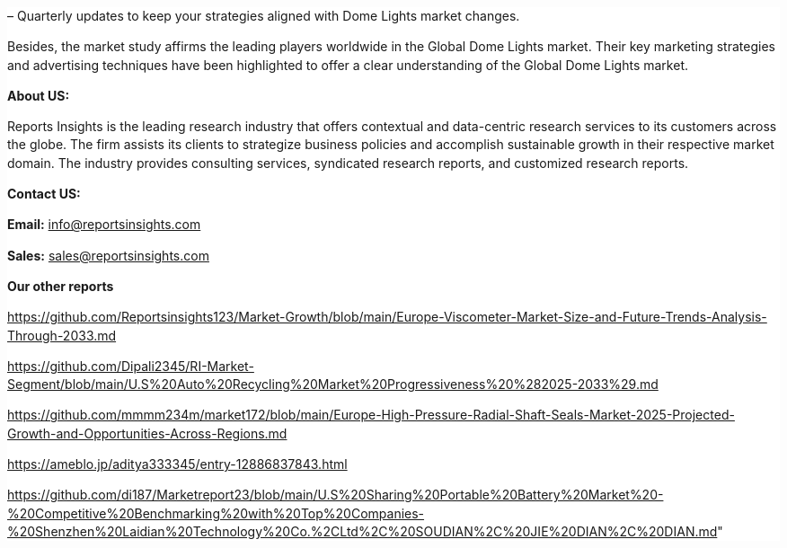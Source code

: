 – Quarterly updates to keep your strategies aligned with Dome Lights market changes.

Besides, the market study affirms the leading players worldwide in the Global Dome Lights market. Their key marketing strategies and advertising techniques have been highlighted to offer a clear understanding of the Global Dome Lights market.

<strong><strong>About US</strong>:</strong>

Reports Insights is the leading research industry that offers contextual and data-centric research services to its customers across the globe. The firm assists its clients to strategize business policies and accomplish sustainable growth in their respective market domain. The industry provides consulting services, syndicated research reports, and customized research reports.

<strong>Contact US:</strong>

<p class=><b>Email:</b> <a href=mailto:info@reportsinsights.com>info@reportsinsights.com</a></p>
<p class=><b>Sales:</b> <a href=mailto:sales@reportsinsights.com>sales@reportsinsights.com</a></p>

<strong>Our other reports</strong>

<a href=https://github.com/Reportsinsights123/Market-Growth/blob/main/Europe-Viscometer-Market-Size-and-Future-Trends-Analysis-Through-2033.md>https://github.com/Reportsinsights123/Market-Growth/blob/main/Europe-Viscometer-Market-Size-and-Future-Trends-Analysis-Through-2033.md</a>

<a href=https://github.com/Dipali2345/RI-Market-Segment/blob/main/U.S%20Auto%20Recycling%20Market%20Progressiveness%20%282025-2033%29.md>https://github.com/Dipali2345/RI-Market-Segment/blob/main/U.S%20Auto%20Recycling%20Market%20Progressiveness%20%282025-2033%29.md</a>

<a href=https://github.com/mmmm234m/market172/blob/main/Europe-High-Pressure-Radial-Shaft-Seals-Market-2025-Projected-Growth-and-Opportunities-Across-Regions.md>https://github.com/mmmm234m/market172/blob/main/Europe-High-Pressure-Radial-Shaft-Seals-Market-2025-Projected-Growth-and-Opportunities-Across-Regions.md</a>

<a href=https://ameblo.jp/aditya333345/entry-12886837843.html>https://ameblo.jp/aditya333345/entry-12886837843.html</a>

<a href=https://github.com/di187/Marketreport23/blob/main/U.S%20Sharing%20Portable%20Battery%20Market%20-%20Competitive%20Benchmarking%20with%20Top%20Companies-%20Shenzhen%20Laidian%20Technology%20Co.%2CLtd%2C%20SOUDIAN%2C%20JIE%20DIAN%2C%20DIAN.md>https://github.com/di187/Marketreport23/blob/main/U.S%20Sharing%20Portable%20Battery%20Market%20-%20Competitive%20Benchmarking%20with%20Top%20Companies-%20Shenzhen%20Laidian%20Technology%20Co.%2CLtd%2C%20SOUDIAN%2C%20JIE%20DIAN%2C%20DIAN.md</a>"
